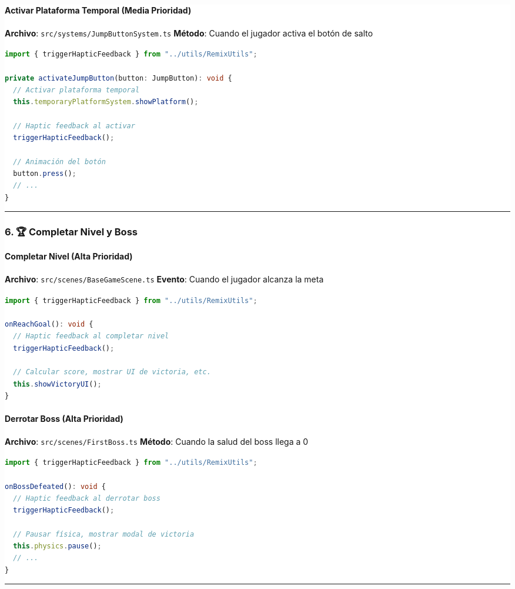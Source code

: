 #### **Activar Plataforma Temporal** (Media Prioridad)

**Archivo**: `src/systems/JumpButtonSystem.ts`
**Método**: Cuando el jugador activa el botón de salto

```typescript
import { triggerHapticFeedback } from "../utils/RemixUtils";

private activateJumpButton(button: JumpButton): void {
  // Activar plataforma temporal
  this.temporaryPlatformSystem.showPlatform();

  // Haptic feedback al activar
  triggerHapticFeedback();

  // Animación del botón
  button.press();
  // ...
}
```

---

### 6. 🏆 Completar Nivel y Boss

#### **Completar Nivel** (Alta Prioridad)

**Archivo**: `src/scenes/BaseGameScene.ts`
**Evento**: Cuando el jugador alcanza la meta

```typescript
import { triggerHapticFeedback } from "../utils/RemixUtils";

onReachGoal(): void {
  // Haptic feedback al completar nivel
  triggerHapticFeedback();

  // Calcular score, mostrar UI de victoria, etc.
  this.showVictoryUI();
}
```

#### **Derrotar Boss** (Alta Prioridad)

**Archivo**: `src/scenes/FirstBoss.ts`
**Método**: Cuando la salud del boss llega a 0

```typescript
import { triggerHapticFeedback } from "../utils/RemixUtils";

onBossDefeated(): void {
  // Haptic feedback al derrotar boss
  triggerHapticFeedback();

  // Pausar física, mostrar modal de victoria
  this.physics.pause();
  // ...
}
```

---